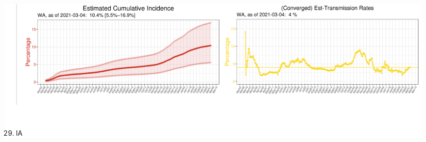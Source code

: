 > <img src="/output/states_current/WA_estCumIncidence.png" width="49.5%"/> <img src="/output/states_current/WA_estTransmissionRate.png" width="49.5%"/> 

 <p>&nbsp;</p> 

29. IA <p>